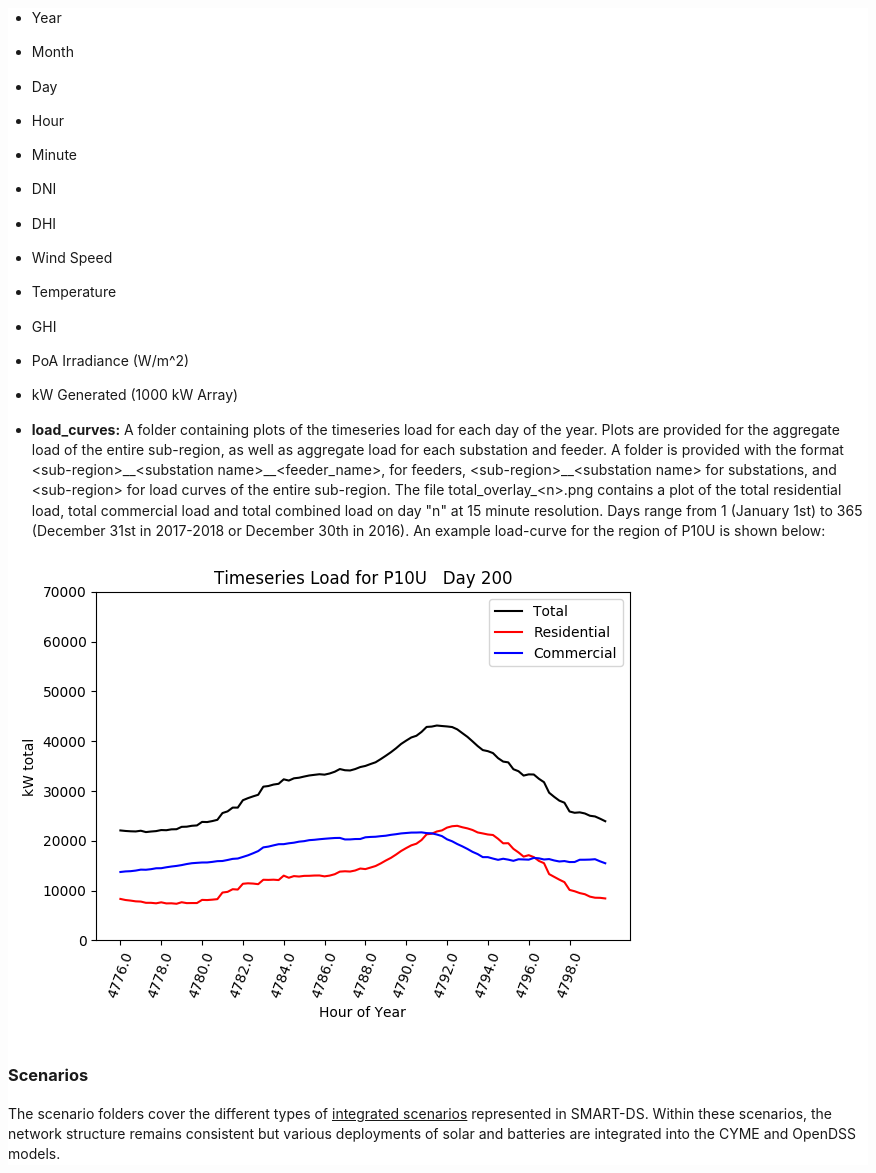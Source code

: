   - Year
  - Month
  - Day
  - Hour
  - Minute
  - DNI
  - DHI
  - Wind Speed
  - Temperature
  - GHI
  - PoA Irradiance (W/m^2)
  - kW Generated (1000 kW Array)

- **load_curves:** A folder containing plots of the timeseries load for each day of the year. Plots are provided for the aggregate load of the entire  sub-region, as well as aggregate load for each substation and feeder. A folder is provided with the format \<sub-region\>\_\_\<substation name\>\_\_\<feeder_name\>, for feeders, \<sub-region\>\_\_\<substation name\> for substations, and \<sub-region\> for load curves of the entire sub-region. The file total_overlay_\<n\>.png contains a plot of the total residential load, total commercial load and total combined load on day "n" at 15 minute resolution. Days range from 1 (January 1st) to 365 (December 31st in 2017-2018 or December 30th in 2016). An example load-curve for the region of P10U is shown below:

![P10U-load curve](figures/load_curves/total_load_200.png)

### Scenarios

The scenario folders cover the different types of [integrated scenarios](#Integrated-Scenarios) represented in SMART-DS. Within these scenarios, the network structure remains consistent but various deployments of solar and batteries are integrated into the CYME and OpenDSS models.
